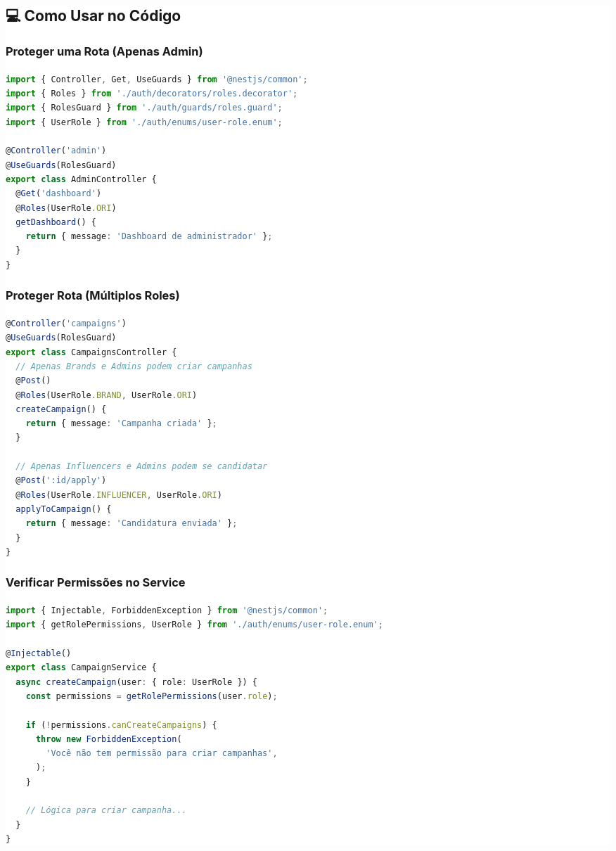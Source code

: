 ## 💻 Como Usar no Código

### Proteger uma Rota (Apenas Admin)

```typescript
import { Controller, Get, UseGuards } from '@nestjs/common';
import { Roles } from './auth/decorators/roles.decorator';
import { RolesGuard } from './auth/guards/roles.guard';
import { UserRole } from './auth/enums/user-role.enum';

@Controller('admin')
@UseGuards(RolesGuard)
export class AdminController {
  @Get('dashboard')
  @Roles(UserRole.ORI)
  getDashboard() {
    return { message: 'Dashboard de administrador' };
  }
}
```

### Proteger Rota (Múltiplos Roles)

```typescript
@Controller('campaigns')
@UseGuards(RolesGuard)
export class CampaignsController {
  // Apenas Brands e Admins podem criar campanhas
  @Post()
  @Roles(UserRole.BRAND, UserRole.ORI)
  createCampaign() {
    return { message: 'Campanha criada' };
  }

  // Apenas Influencers e Admins podem se candidatar
  @Post(':id/apply')
  @Roles(UserRole.INFLUENCER, UserRole.ORI)
  applyToCampaign() {
    return { message: 'Candidatura enviada' };
  }
}
```

### Verificar Permissões no Service

```typescript
import { Injectable, ForbiddenException } from '@nestjs/common';
import { getRolePermissions, UserRole } from './auth/enums/user-role.enum';

@Injectable()
export class CampaignService {
  async createCampaign(user: { role: UserRole }) {
    const permissions = getRolePermissions(user.role);

    if (!permissions.canCreateCampaigns) {
      throw new ForbiddenException(
        'Você não tem permissão para criar campanhas',
      );
    }

    // Lógica para criar campanha...
  }
}
```
